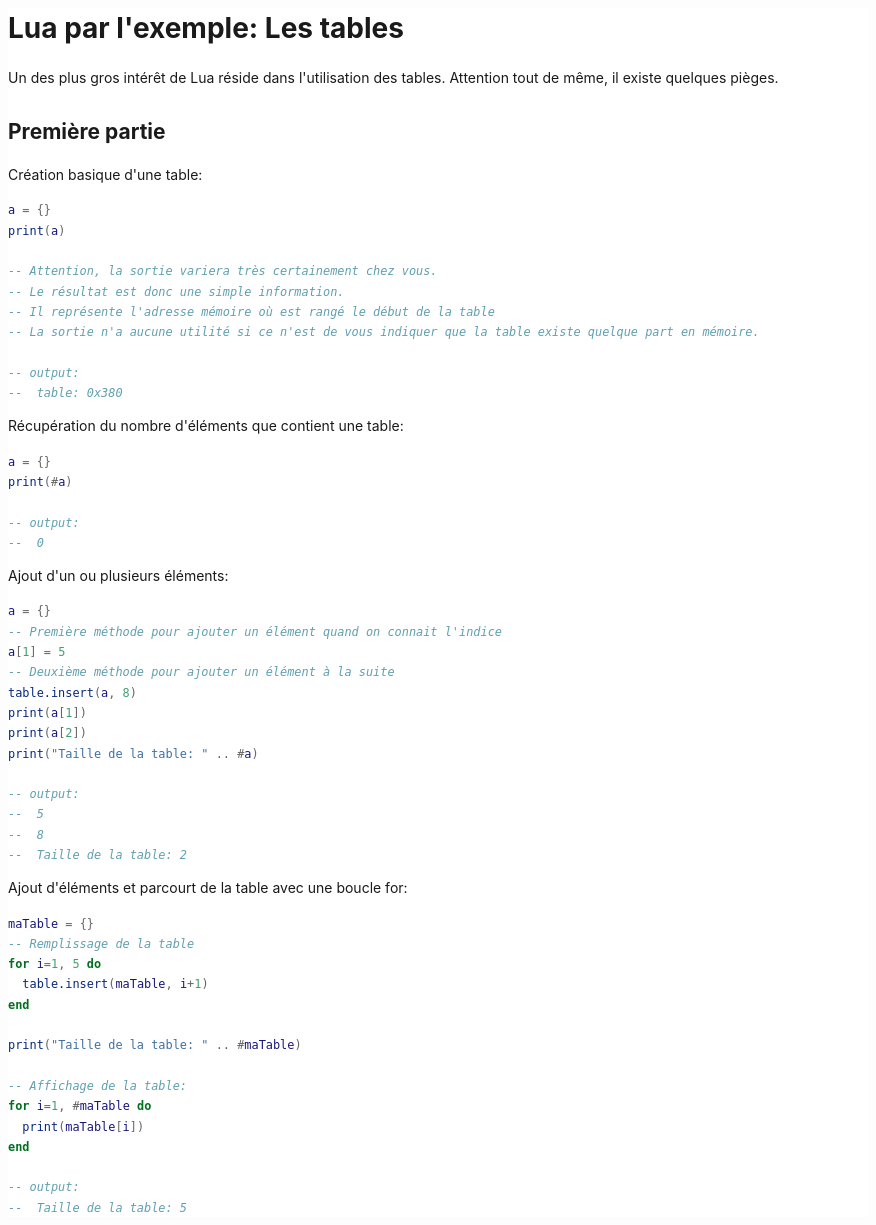 # Lua par l'exemple: Les tables

Un des plus gros intérêt de Lua réside dans l'utilisation des tables. Attention tout de même, il existe quelques pièges.

## Première partie

Création basique d'une table:
```Lua
a = {}
print(a)

-- Attention, la sortie variera très certainement chez vous.
-- Le résultat est donc une simple information.
-- Il représente l'adresse mémoire où est rangé le début de la table
-- La sortie n'a aucune utilité si ce n'est de vous indiquer que la table existe quelque part en mémoire.

-- output:
--  table: 0x380
```

Récupération du nombre d'éléments que contient une table:
```lua
a = {}
print(#a)

-- output:
--  0
```

Ajout d'un ou plusieurs éléments:
```lua
a = {}
-- Première méthode pour ajouter un élément quand on connait l'indice
a[1] = 5
-- Deuxième méthode pour ajouter un élément à la suite
table.insert(a, 8)
print(a[1])
print(a[2])
print("Taille de la table: " .. #a)

-- output:
--  5
--  8
--  Taille de la table: 2
```

Ajout d'éléments et parcourt de la table avec une boucle for:
```lua
maTable = {}
-- Remplissage de la table
for i=1, 5 do
  table.insert(maTable, i+1)
end

print("Taille de la table: " .. #maTable)

-- Affichage de la table:
for i=1, #maTable do
  print(maTable[i])
end

-- output:
--  Taille de la table: 5
```
